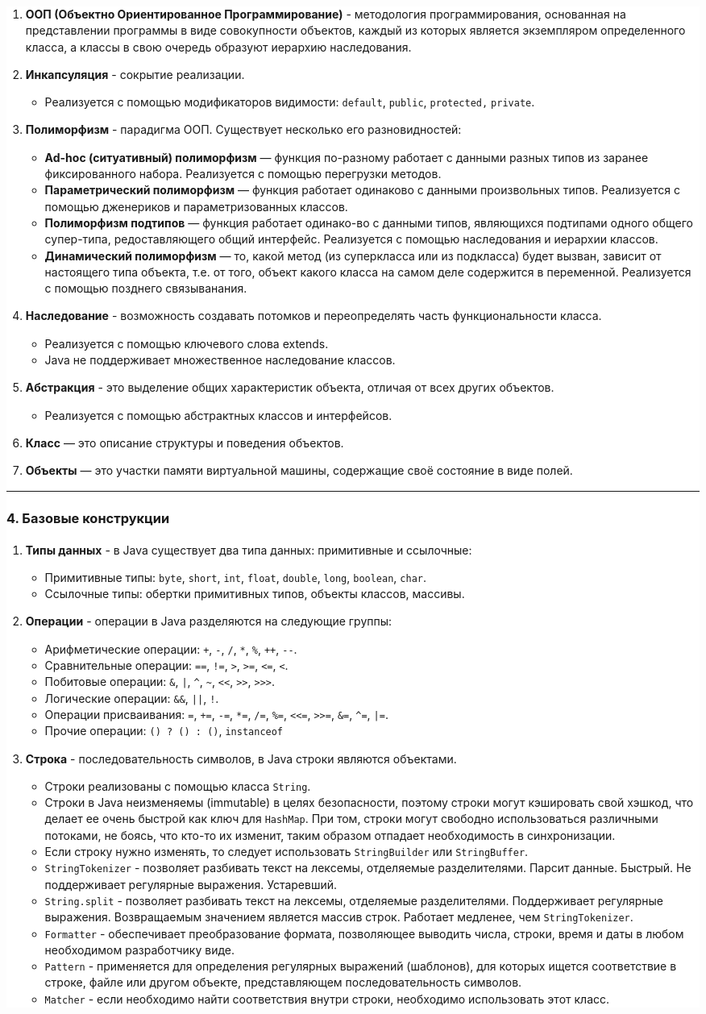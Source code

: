 1. **ООП (Объектно Ориентированное Программирование)** - методология программирования, основанная на представлении программы в виде совокупности объектов, каждый из которых является экземпляром определенного класса, а классы в свою очередь образуют иерархию наследования.

2. **Инкапсуляция** - сокрытие реализации.
    - Реализуется с помощью модификаторов видимости: `default`, `public`, `protected,` `private`.

3. **Полиморфизм** - парадигма ООП. Существует несколько его разновидностей:
    - **Ad-hoc (ситуативный) полиморфизм** — функция по-разному работает с данными разных типов из заранее фиксированного набора. Реализуется с помощью перегрузки методов.
    - **Параметрический полиморфизм** — функция работает одинаково с данными произвольных типов. Реализуется с помощью дженериков и параметризованных классов. 
    - **Полиморфизм подтипов** — функция работает одинако-во с данными типов, являющихся подтипами одного общего супер-типа, редоставляющего общий интерфейс. Реализуется с помощью наследования и иерархии классов.
    - **Динамический полиморфизм** — то, какой метод (из суперкласса или из подкласса) будет вызван, зависит от настоящего типа объекта, т.е. от того, объект какого класса на самом деле содержится в переменной. Реализуется с помощью позднего связыванания.

4. **Наследование** - возможность создавать потомков и переопределять часть функциональности класса.
    - Реализуется с помощью ключевого слова extends.
    - Java не поддерживает множественное наследование классов.

5. **Абстракция** - это выделение общих характеристик объекта, отличая от всех других объектов.
    - Реализуется с помощью абстрактных классов и интерфейсов.

6. **Класс** — это описание структуры и поведения объектов.

7. **Объекты** — это участки памяти виртуальной машины, содержащие своё состояние в виде полей.

***

### 4. Базовые конструкции

1. **Типы данных** - в Java существует два типа данных: примитивные и ссылочные:
    - Примитивные типы: `byte`, `short`, `int`, `float`, `double`, `long`, `boolean`, `char`.
    - Ссылочные типы: обертки примитивных типов, объекты классов, массивы.

2. **Операции** - операции в Java разделяются на следующие группы:
    - Арифметические операции: `+`, `-`, `/`, `*`, `%`, `++`, `--`.
    - Сравнительные операции: `==`, `!=`, `>`, `>=`, `<=`, `<`.
    - Побитовые операции: `&`, `|`, `^`, `~`, `<<`, `>>`, `>>>`.
    - Логические операции: `&&`, `||`, `!`.
    - Операции присваивания: `=`, `+=`, `-=`, `*=`, `/=`, `%=`, `<<=`, `>>=`, `&=`, `^=`, `|=`.
    - Прочие операции: `() ? () : ()`, `instanceof`

3. **Строка** - последовательность символов, в Java строки являются объектами.
    - Строки реализованы с помощью класса `String`.
    - Строки в Java неизменяемы (immutable) в целях безопасности, поэтому строки могут кэшировать свой хэшкод, что делает ее очень быстрой как ключ для `HashMap`. При том, строки могут свободно использоваться различными потоками, не боясь, что кто-то их изменит, таким образом отпадает необходимость в синхронизации.
    - Если строку нужно изменять, то следует использовать `StringBuilder` или `StringBuffer`.
    - `StringTokenizer` - позволяет разбивать текст на лексемы, отделяемые разделителями. Парсит данные. Быстрый. Не поддерживает регулярные выражения. Устаревший.
    - `String.split` - позволяет разбивать текст на лексемы, отделяемые разделителями. Поддерживает регулярные выражения. Возвращаемым значением является массив строк. Работает медленее, чем `StringTokenizer`.
    - `Formatter` - обеспечивает преобразование формата, позволяющее выводить числа, строки, время и даты в любом необходимом разработчику виде.
    - `Pattern` - применяется для определения регулярных выражений (шаблонов), для которых ищется соответствие в строке, файле или другом объекте, представляющем последовательность символов.
    - `Matcher` - если необходимо найти соответствия внутри строки, необходимо использовать этот класс.
